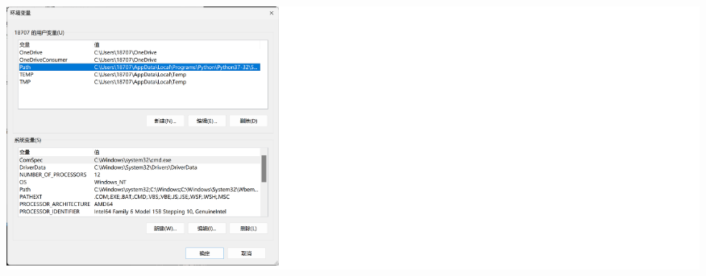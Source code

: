 <img src="./README.assets/image-20230818224546327.png" alt="image-20230818224546327" style="zoom: 33%;" />
